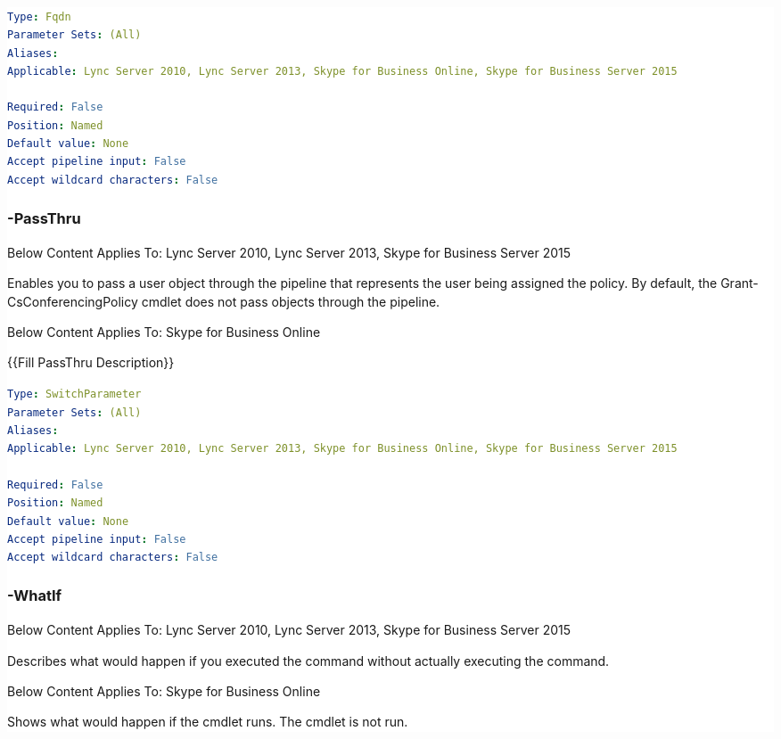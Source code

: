 

```yaml
Type: Fqdn
Parameter Sets: (All)
Aliases: 
Applicable: Lync Server 2010, Lync Server 2013, Skype for Business Online, Skype for Business Server 2015

Required: False
Position: Named
Default value: None
Accept pipeline input: False
Accept wildcard characters: False
```

### -PassThru
Below Content Applies To: Lync Server 2010, Lync Server 2013, Skype for Business Server 2015

Enables you to pass a user object through the pipeline that represents the user being assigned the policy.
By default, the Grant-CsConferencingPolicy cmdlet does not pass objects through the pipeline.



Below Content Applies To: Skype for Business Online

{{Fill PassThru Description}}



```yaml
Type: SwitchParameter
Parameter Sets: (All)
Aliases: 
Applicable: Lync Server 2010, Lync Server 2013, Skype for Business Online, Skype for Business Server 2015

Required: False
Position: Named
Default value: None
Accept pipeline input: False
Accept wildcard characters: False
```

### -WhatIf
Below Content Applies To: Lync Server 2010, Lync Server 2013, Skype for Business Server 2015

Describes what would happen if you executed the command without actually executing the command.



Below Content Applies To: Skype for Business Online

Shows what would happen if the cmdlet runs.
The cmdlet is not run.


